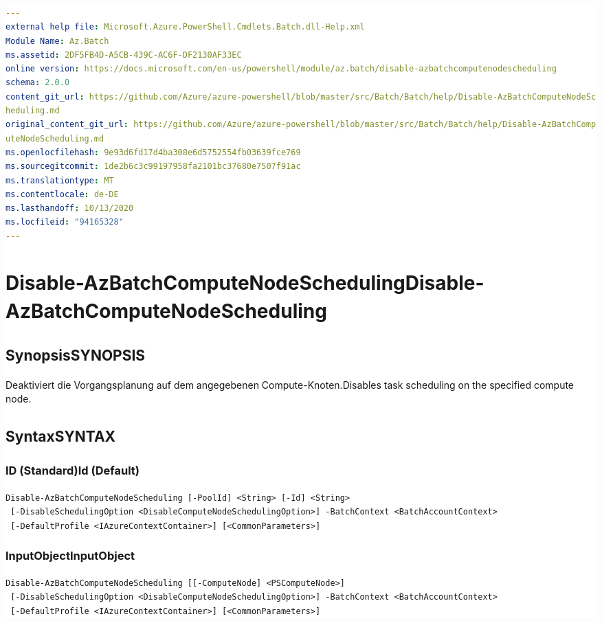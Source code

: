 ```yaml
---
external help file: Microsoft.Azure.PowerShell.Cmdlets.Batch.dll-Help.xml
Module Name: Az.Batch
ms.assetid: 2DF5FB4D-A5CB-439C-AC6F-DF2130AF33EC
online version: https://docs.microsoft.com/en-us/powershell/module/az.batch/disable-azbatchcomputenodescheduling
schema: 2.0.0
content_git_url: https://github.com/Azure/azure-powershell/blob/master/src/Batch/Batch/help/Disable-AzBatchComputeNodeScheduling.md
original_content_git_url: https://github.com/Azure/azure-powershell/blob/master/src/Batch/Batch/help/Disable-AzBatchComputeNodeScheduling.md
ms.openlocfilehash: 9e93d6fd17d4ba308e6d5752554fb03639fce769
ms.sourcegitcommit: 1de2b6c3c99197958fa2101bc37680e7507f91ac
ms.translationtype: MT
ms.contentlocale: de-DE
ms.lasthandoff: 10/13/2020
ms.locfileid: "94165328"
---
```

# <span data-ttu-id="fbc75-101">Disable-AzBatchComputeNodeScheduling</span><span class="sxs-lookup"><span data-stu-id="fbc75-101">Disable-AzBatchComputeNodeScheduling</span></span>

## <span data-ttu-id="fbc75-102">Synopsis</span><span class="sxs-lookup"><span data-stu-id="fbc75-102">SYNOPSIS</span></span>
<span data-ttu-id="fbc75-103">Deaktiviert die Vorgangsplanung auf dem angegebenen Compute-Knoten.</span><span class="sxs-lookup"><span data-stu-id="fbc75-103">Disables task scheduling on the specified compute node.</span></span>

## <span data-ttu-id="fbc75-104">Syntax</span><span class="sxs-lookup"><span data-stu-id="fbc75-104">SYNTAX</span></span>

### <span data-ttu-id="fbc75-105">ID (Standard)</span><span class="sxs-lookup"><span data-stu-id="fbc75-105">Id (Default)</span></span>
```
Disable-AzBatchComputeNodeScheduling [-PoolId] <String> [-Id] <String>
 [-DisableSchedulingOption <DisableComputeNodeSchedulingOption>] -BatchContext <BatchAccountContext>
 [-DefaultProfile <IAzureContextContainer>] [<CommonParameters>]
```

### <span data-ttu-id="fbc75-106">InputObject</span><span class="sxs-lookup"><span data-stu-id="fbc75-106">InputObject</span></span>
```
Disable-AzBatchComputeNodeScheduling [[-ComputeNode] <PSComputeNode>]
 [-DisableSchedulingOption <DisableComputeNodeSchedulingOption>] -BatchContext <BatchAccountContext>
 [-DefaultProfile <IAzureContextContainer>] [<CommonParameters>]
```
